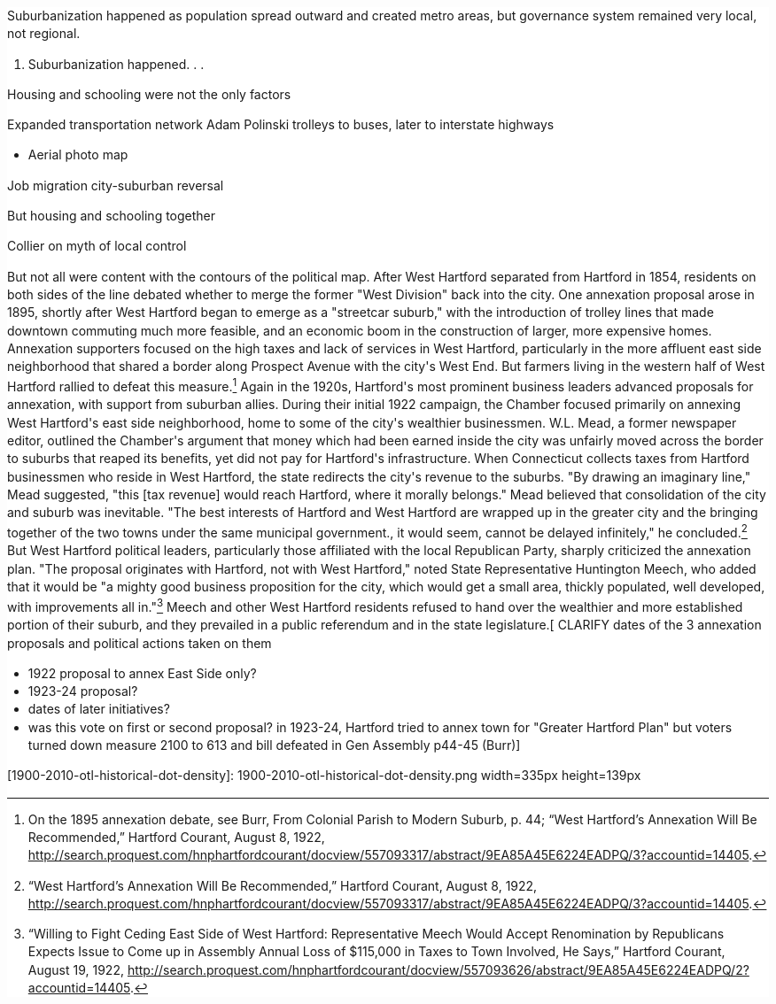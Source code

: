 

Suburbanization happened as population spread outward and created metro areas, but governance system remained very local, not regional.

1) Suburbanization happened. . .

Housing and schooling were not the only factors

Expanded transportation network
	Adam Polinski trolleys to buses, later to interstate highways

- Aerial photo map

Job migration
	city-suburban reversal 

But housing and schooling together

Collier on myth of local control



But not all were content with the contours of the political map. After West Hartford separated from Hartford in 1854, residents on both sides of the line debated whether to merge the former "West Division" back into the city. One annexation proposal arose in 1895, shortly after West Hartford began to emerge as a "streetcar suburb," with the introduction of trolley lines that made downtown commuting much more feasible, and an economic boom in the construction of larger, more expensive homes. Annexation supporters focused on the high taxes and lack of services in West Hartford, particularly in the more affluent east side neighborhood that shared a border along Prospect Avenue with the city's West End. But farmers living in the western half of West Hartford rallied to defeat this measure.[^fn1] 
	Again in the 1920s, Hartford's most prominent business leaders advanced proposals for annexation, with support from suburban allies. During their initial 1922 campaign, the Chamber focused primarily on annexing West Hartford's east side neighborhood, home to some of the city's wealthier businessmen. W.L. Mead, a former newspaper editor, outlined the Chamber's argument that money which had been earned inside the city was unfairly moved across the border to suburbs that reaped its benefits, yet did not pay for Hartford's infrastructure. When Connecticut collects taxes from Hartford businessmen who reside in West Hartford, the state redirects the city's revenue to the suburbs. "By drawing an imaginary line," Mead suggested, "this [tax revenue] would reach Hartford, where it morally belongs." Mead believed that consolidation of the city and suburb was inevitable. "The best interests of Hartford and West Hartford are wrapped up in the greater city and the bringing together of the two towns under the same municipal government., it would seem, cannot be delayed infinitely," he concluded.[^fn2] But West Hartford political leaders, particularly those affiliated with the local Republican Party, sharply criticized the annexation plan. "The proposal originates with Hartford, not with West Hartford," noted State Representative Huntington Meech, who added that it would be "a mighty good business proposition for the city, which would get a small area, thickly populated, well developed, with improvements all in."[^fn3] Meech and other West Hartford residents refused to hand over the wealthier and more established portion of their suburb, and they prevailed in a public referendum and in the state legislature.\[ CLARIFY dates of the 3 annexation proposals and political actions taken on them
- 1922 proposal to annex East Side only?
- 1923-24 proposal?
- dates of later initiatives?
- was this vote on first or second proposal? in 1923-24, Hartford tried to annex town for "Greater Hartford Plan" but voters turned down measure 2100 to 613 and bill defeated in Gen Assembly p44-45 (Burr)\]  

[1900-2010-otl-historical-dot-density]: 1900-2010-otl-historical-dot-density.png width=335px height=139px
[^fn1]: On the 1895 annexation debate, see Burr, From Colonial Parish to Modern Suburb, p. 44; “West Hartford’s Annexation Will Be Recommended,” Hartford Courant, August 8, 1922, http://search.proquest.com/hnphartfordcourant/docview/557093317/abstract/9EA85A45E6224EADPQ/3?accountid=14405.
[^fn2]: “West Hartford’s Annexation Will Be Recommended,” Hartford Courant, August 8, 1922, http://search.proquest.com/hnphartfordcourant/docview/557093317/abstract/9EA85A45E6224EADPQ/3?accountid=14405.
[^fn3]: “Willing to Fight Ceding East Side of West Hartford: Representative Meech Would Accept Renomination by Republicans Expects Issue to Come up in Assembly Annual Loss of $115,000 in Taxes to Town Involved, He Says,” Hartford Courant, August 19, 1922, http://search.proquest.com/hnphartfordcourant/docview/557093626/abstract/9EA85A45E6224EADPQ/2?accountid=14405.
[^fn4]: The Chamber of Commerce, “Formal Steps For Bringing West Hartford ‘Back Home,’” Hartford 10, no. 4 (January 1925): 1, 4, 14.“Editorial: Hartford and West Hartford,” Hartford Courant, April 28, 1925, http://search.proquest.com/hnphartfordcourant/docview/553973807/abstract/9EA85A45E6224EADPQ/4?accountid=14405.
[^fn5]: Elizabeth Sweetser Baxter, The Centennial History of Newington, Connecticut (Newington, CT: Lucy Robbins Welles Library, 1971); "Annexation Bill Rejected by House,” Hartford Courant, March 21, 1925, http://search.proquest.com/hnphartfordcourant/docview/553948362/abstract/1004F5FC89AB4EB7PQ/12?accountid=14405; “Annexation of Elm Hill Is Agitated: Petition Circulated to Secure Sentiment of Residents --Maple Hill May Be Included Newington,” Hartford Courant, May 15, 1927, http://search.proquest.com/hnphartfordcourant/docview/557364020/abstract/1004F5FC89AB4EB7PQ/16?accountid=14405; “Annexation Favored In Newington: Maple Hill and Elm Hill Residents Vote Approval of Plan to Join New Britain,” Hartford Courant, November 26, 1930, http://search.proquest.com/hnphartfordcourant/docview/557917194/abstract/1004F5FC89AB4EB7PQ/2?accountid=14405; “New Britain Takes First Step In Plan For Annexations: Mayor Authorized to Name Committee to Negotiate With Towns,” Hartford Courant, February 19, 1931, http://search.proquest.com/hnphartfordcourant/docview/557959785/abstract/1004F5FC89AB4EB7PQ/4?accountid=14405; “Newington Legislator Dead At 64: George W. Hanbury, in Assembly Since 1927,” Hartford Courant, April 1, 1933, http://search.proquest.com/hnphartfordcourant/docview/558278076/abstract/C53B3A30E2054013PQ/33?accountid=14405.